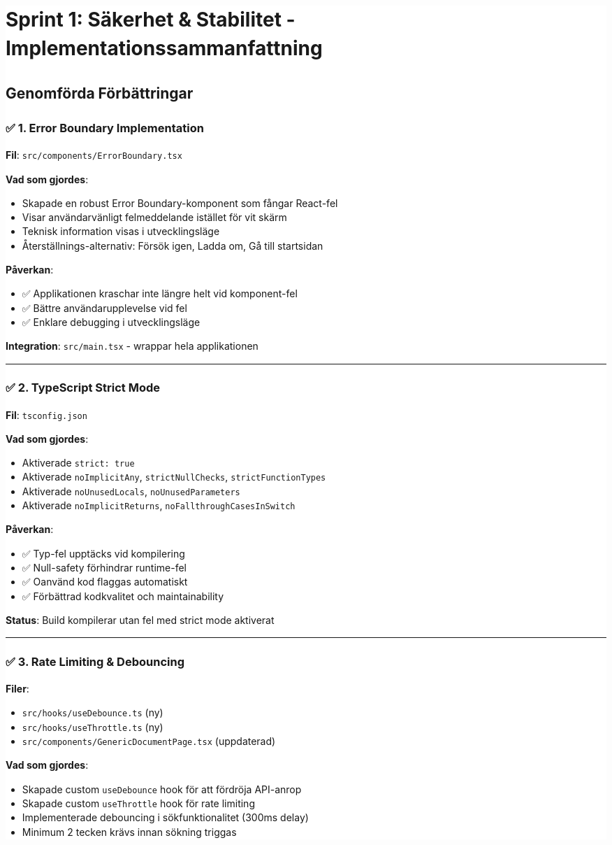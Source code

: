# Sprint 1: Säkerhet & Stabilitet - Implementationssammanfattning

## Genomförda Förbättringar

### ✅ 1. Error Boundary Implementation
**Fil**: `src/components/ErrorBoundary.tsx`

**Vad som gjordes**:
- Skapade en robust Error Boundary-komponent som fångar React-fel
- Visar användarvänligt felmeddelande istället för vit skärm
- Teknisk information visas i utvecklingsläge
- Återställnings-alternativ: Försök igen, Ladda om, Gå till startsidan

**Påverkan**:
- ✅ Applikationen kraschar inte längre helt vid komponent-fel
- ✅ Bättre användarupplevelse vid fel
- ✅ Enklare debugging i utvecklingsläge

**Integration**: `src/main.tsx` - wrappar hela applikationen

---

### ✅ 2. TypeScript Strict Mode
**Fil**: `tsconfig.json`

**Vad som gjordes**:
- Aktiverade `strict: true`
- Aktiverade `noImplicitAny`, `strictNullChecks`, `strictFunctionTypes`
- Aktiverade `noUnusedLocals`, `noUnusedParameters`
- Aktiverade `noImplicitReturns`, `noFallthroughCasesInSwitch`

**Påverkan**:
- ✅ Typ-fel upptäcks vid kompilering
- ✅ Null-safety förhindrar runtime-fel
- ✅ Oanvänd kod flaggas automatiskt
- ✅ Förbättrad kodkvalitet och maintainability

**Status**: Build kompilerar utan fel med strict mode aktiverat

---

### ✅ 3. Rate Limiting & Debouncing
**Filer**:
- `src/hooks/useDebounce.ts` (ny)
- `src/hooks/useThrottle.ts` (ny)
- `src/components/GenericDocumentPage.tsx` (uppdaterad)

**Vad som gjordes**:
- Skapade custom `useDebounce` hook för att fördröja API-anrop
- Skapade custom `useThrottle` hook för rate limiting
- Implementerade debouncing i sökfunktionalitet (300ms delay)
- Minimum 2 tecken krävs innan sökning triggas
